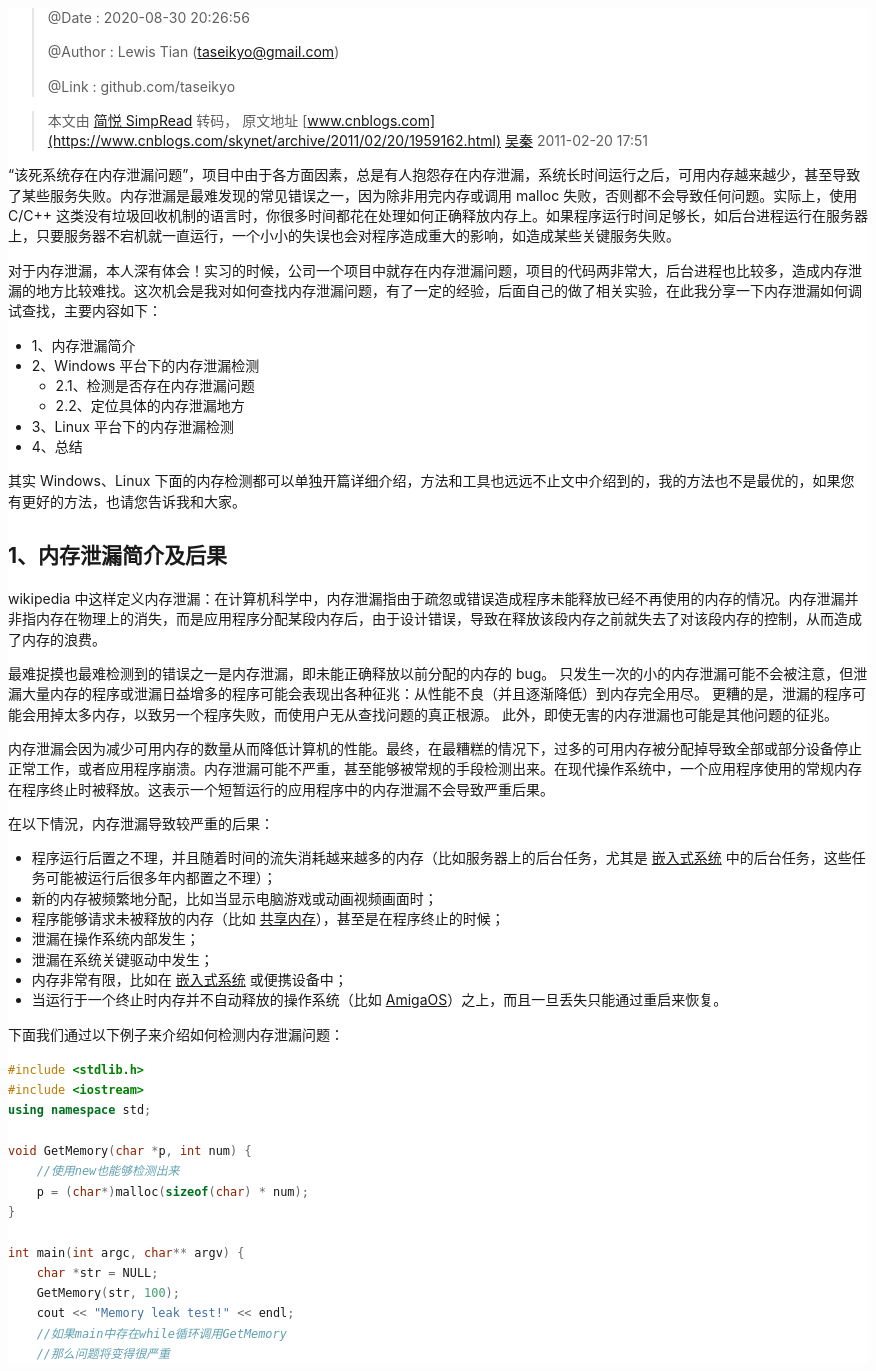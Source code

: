> @Date    : 2020-08-30 20:26:56
>
> @Author  : Lewis Tian (taseikyo@gmail.com)
>
> @Link    : github.com/taseikyo

> 本文由 [简悦 SimpRead](http://ksria.com/simpread/) 转码， 原文地址 [www.cnblogs.com](https://www.cnblogs.com/skynet/archive/2011/02/20/1959162.html) [吴秦](http://www.cnblogs.com/skynet/) 2011-02-20 17:51

“该死系统存在内存泄漏问题”，项目中由于各方面因素，总是有人抱怨存在内存泄漏，系统长时间运行之后，可用内存越来越少，甚至导致了某些服务失败。内存泄漏是最难发现的常见错误之一，因为除非用完内存或调用 malloc 失败，否则都不会导致任何问题。实际上，使用 C/C++ 这类没有垃圾回收机制的语言时，你很多时间都花在处理如何正确释放内存上。如果程序运行时间足够长，如后台进程运行在服务器上，只要服务器不宕机就一直运行，一个小小的失误也会对程序造成重大的影响，如造成某些关键服务失败。

对于内存泄漏，本人深有体会！实习的时候，公司一个项目中就存在内存泄漏问题，项目的代码两非常大，后台进程也比较多，造成内存泄漏的地方比较难找。这次机会是我对如何查找内存泄漏问题，有了一定的经验，后面自己的做了相关实验，在此我分享一下内存泄漏如何调试查找，主要内容如下：

* 1、内存泄漏简介
* 2、Windows 平台下的内存泄漏检测
    * 2.1、检测是否存在内存泄漏问题
    * 2.2、定位具体的内存泄漏地方
* 3、Linux 平台下的内存泄漏检测 
* 4、总结

其实 Windows、Linux 下面的内存检测都可以单独开篇详细介绍，方法和工具也远远不止文中介绍到的，我的方法也不是最优的，如果您有更好的方法，也请您告诉我和大家。

## 1、内存泄漏简介及后果

wikipedia 中这样定义内存泄漏：在计算机科学中，内存泄漏指由于疏忽或错误造成程序未能释放已经不再使用的内存的情况。内存泄漏并非指内存在物理上的消失，而是应用程序分配某段内存后，由于设计错误，导致在释放该段内存之前就失去了对该段内存的控制，从而造成了内存的浪费。

最难捉摸也最难检测到的错误之一是内存泄漏，即未能正确释放以前分配的内存的 bug。 只发生一次的小的内存泄漏可能不会被注意，但泄漏大量内存的程序或泄漏日益增多的程序可能会表现出各种征兆：从性能不良（并且逐渐降低）到内存完全用尽。 更糟的是，泄漏的程序可能会用掉太多内存，以致另一个程序失败，而使用户无从查找问题的真正根源。 此外，即使无害的内存泄漏也可能是其他问题的征兆。

内存泄漏会因为减少可用内存的数量从而降低计算机的性能。最终，在最糟糕的情况下，过多的可用内存被分配掉导致全部或部分设备停止正常工作，或者应用程序崩溃。内存泄漏可能不严重，甚至能够被常规的手段检测出来。在现代操作系统中，一个应用程序使用的常规内存在程序终止时被释放。这表示一个短暂运行的应用程序中的内存泄漏不会导致严重后果。

在以下情況，内存泄漏导致较严重的后果：

* 程序运行后置之不理，并且随着时间的流失消耗越来越多的内存（比如服务器上的后台任务，尤其是 [嵌入式系统](http://zh.wikipedia.org/wiki/%E5%B5%8C%E5%85%A5%E5%BC%8F%E7%B3%BB%E7%BB%9F) 中的后台任务，这些任务可能被运行后很多年内都置之不理）；
* 新的内存被频繁地分配，比如当显示电脑游戏或动画视频画面时；
* 程序能够请求未被释放的内存（比如 [共享内存](http://zh.wikipedia.org/wiki/%E5%85%B1%E4%BA%AB%E5%86%85%E5%AD%98)），甚至是在程序终止的时候；
* 泄漏在操作系统内部发生；
* 泄漏在系统关键驱动中发生；
* 内存非常有限，比如在 [嵌入式系统](http://zh.wikipedia.org/wiki/%E5%B5%8C%E5%85%A5%E5%BC%8F%E7%B3%BB%E7%BB%9F) 或便携设备中；
* 当运行于一个终止时内存并不自动释放的操作系统（比如 [AmigaOS](http://zh.wikipedia.org/w/index.php?title=AmigaOS&action=edit&redlink=1)）之上，而且一旦丢失只能通过重启来恢复。

下面我们通过以下例子来介绍如何检测内存泄漏问题：

```C++
#include <stdlib.h>
#include <iostream>
using namespace std;
 
void GetMemory(char *p, int num) {
	//使用new也能够检测出来
	p = (char*)malloc(sizeof(char) * num);
}
 
int main(int argc, char** argv) {
	char *str = NULL;
	GetMemory(str, 100);
	cout << "Memory leak test!" << endl;
	//如果main中存在while循环调用GetMemory
	//那么问题将变得很严重
```